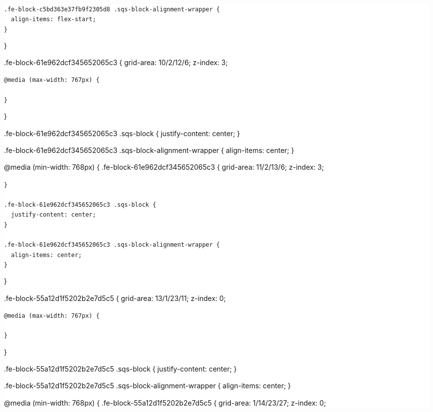     .fe-block-c5bd363e37fb9f2305d8 .sqs-block-alignment-wrapper {
      align-items: flex-start;
    }
  }

  .fe-block-61e962dcf345652065c3 {
    grid-area: 10/2/12/6;
    z-index: 3;

    @media (max-width: 767px) {
      
    }
  }

  .fe-block-61e962dcf345652065c3 .sqs-block {
    justify-content: center;
  }

  .fe-block-61e962dcf345652065c3 .sqs-block-alignment-wrapper {
    align-items: center;
  }

  @media (min-width: 768px) {
    .fe-block-61e962dcf345652065c3 {
      grid-area: 11/2/13/6;
      z-index: 3;

      
    }

    .fe-block-61e962dcf345652065c3 .sqs-block {
      justify-content: center;
    }

    .fe-block-61e962dcf345652065c3 .sqs-block-alignment-wrapper {
      align-items: center;
    }
  }

  .fe-block-55a12d1f5202b2e7d5c5 {
    grid-area: 13/1/23/11;
    z-index: 0;

    @media (max-width: 767px) {
      
    }
  }

  .fe-block-55a12d1f5202b2e7d5c5 .sqs-block {
    justify-content: center;
  }

  .fe-block-55a12d1f5202b2e7d5c5 .sqs-block-alignment-wrapper {
    align-items: center;
  }

  @media (min-width: 768px) {
    .fe-block-55a12d1f5202b2e7d5c5 {
      grid-area: 1/14/23/27;
      z-index: 0;
